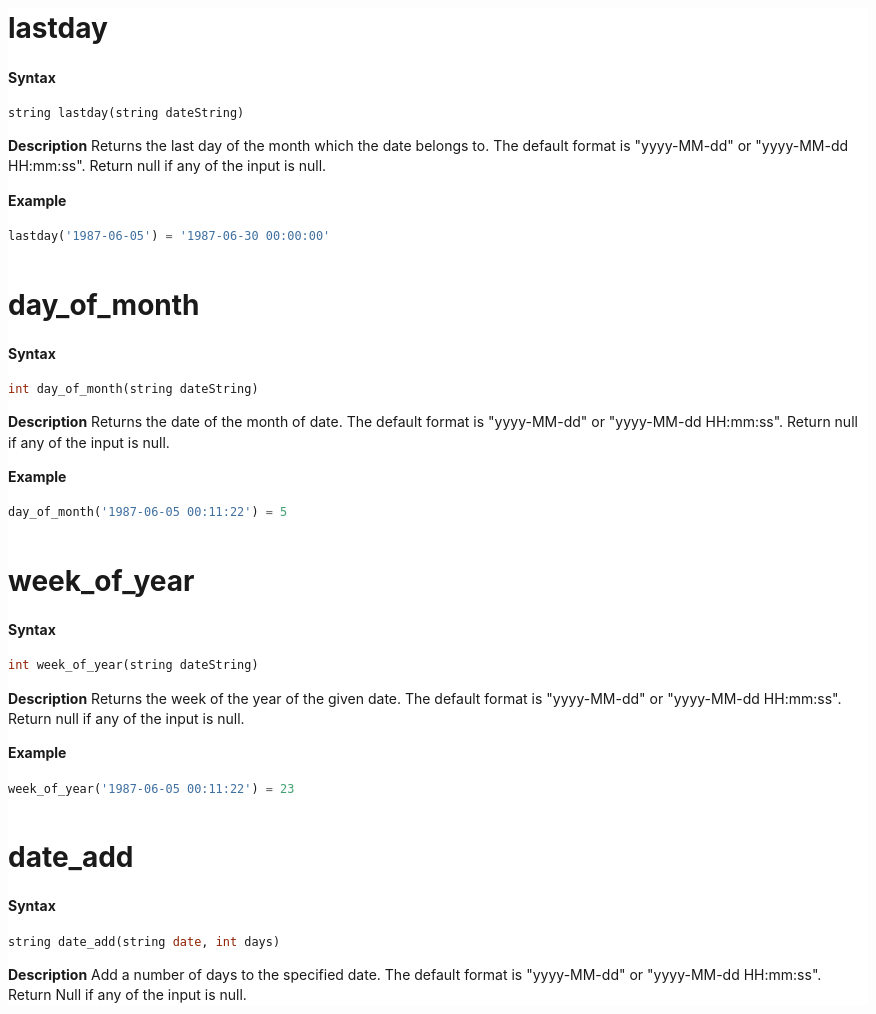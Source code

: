 # lastday
**Syntax**

```sql
string lastday(string dateString)
```
**Description**
Returns the last day of the month which the date belongs to. The default format is "yyyy-MM-dd" or "yyyy-MM-dd HH:mm:ss". Return null if any of the input is null.

**Example**

```sql
lastday('1987-06-05') = '1987-06-30 00:00:00'
```

# day_of_month
**Syntax**

```sql
int day_of_month(string dateString)
```
**Description**
Returns the date of the month of date. The default format is "yyyy-MM-dd" or "yyyy-MM-dd HH:mm:ss". Return null if any of the input is null.

**Example**

```sql
day_of_month('1987-06-05 00:11:22') = 5
```

# week_of_year
**Syntax**

```sql
int week_of_year(string dateString)
```
**Description**
Returns the week of the year of the given date. The default format is "yyyy-MM-dd" or "yyyy-MM-dd HH:mm:ss". Return null if any of the input is null.

**Example**

```sql
week_of_year('1987-06-05 00:11:22') = 23
```


# date_add
**Syntax**

```sql
string date_add(string date, int days)
```
**Description**
Add a number of days to the specified date. The default format is "yyyy-MM-dd" or "yyyy-MM-dd HH:mm:ss". Return Null if any of the input is null.
